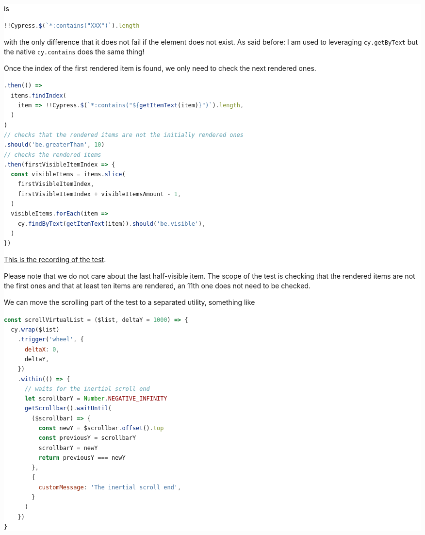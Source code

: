 is

```js
!!Cypress.$(`*:contains("XXX")`).length
```

with the only difference that it does not fail if the element does not exist. As said before: I am used to leveraging `cy.getByText` but the native `cy.contains` does the same thing!

Once the index of the first rendered item is found, we only need to check the next rendered ones.

```js
.then(() =>
  items.findIndex(
    item => !!Cypress.$(`*:contains("${getItemText(item)}")`).length,
  )
)
// checks that the rendered items are not the initially rendered ones
.should('be.greaterThan', 10)
// checks the rendered items
.then(firstVisibleItemIndex => {
  const visibleItems = items.slice(
    firstVisibleItemIndex,
    firstVisibleItemIndex + visibleItemsAmount - 1,
  )
  visibleItems.forEach(item =>
    cy.findByText(getItemText(item)).should('be.visible'),
  )
})
```

[This is the recording of the test](https://www.youtube.com/watch?v=OEMkz_86bqY).

Please note that we do not care about the last half-visible item. The scope of the test is checking that the rendered items are not the first ones and that at least ten items are rendered, an 11th one does not need to be checked.

We can move the scrolling part of the test to a separated utility, something like

```js
const scrollVirtualList = ($list, deltaY = 1000) => {
  cy.wrap($list)
    .trigger('wheel', {
      deltaX: 0,
      deltaY,
    })
    .within(() => {
      // waits for the inertial scroll end
      let scrollbarY = Number.NEGATIVE_INFINITY
      getScrollbar().waitUntil(
        ($scrollbar) => {
          const newY = $scrollbar.offset().top
          const previousY = scrollbarY
          scrollbarY = newY
          return previousY === newY
        },
        {
          customMessage: 'The inertial scroll end',
        }
      )
    })
}
```
